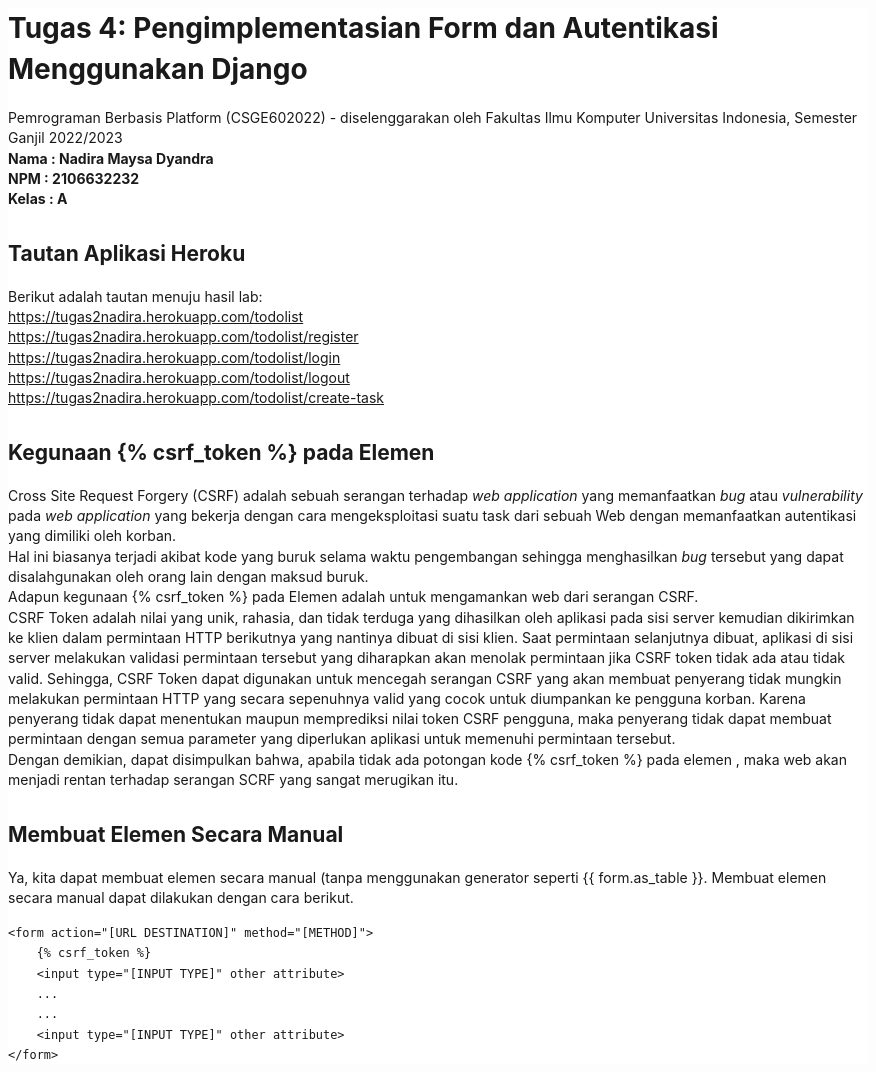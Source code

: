 # Tugas 4: Pengimplementasian Form dan Autentikasi Menggunakan Django

Pemrograman Berbasis Platform (CSGE602022) - diselenggarakan oleh Fakultas Ilmu Komputer Universitas Indonesia, Semester Ganjil 2022/2023 \
**Nama  : Nadira Maysa Dyandra** \
**NPM   : 2106632232** \
**Kelas : A**

## Tautan Aplikasi Heroku
Berikut adalah tautan menuju hasil lab: \
https://tugas2nadira.herokuapp.com/todolist \
https://tugas2nadira.herokuapp.com/todolist/register \
https://tugas2nadira.herokuapp.com/todolist/login \
https://tugas2nadira.herokuapp.com/todolist/logout \
https://tugas2nadira.herokuapp.com/todolist/create-task 

## Kegunaan {% csrf_token %} pada Elemen <form>
Cross Site Request Forgery (CSRF) adalah sebuah serangan terhadap *web application* yang memanfaatkan *bug* atau *vulnerability* pada *web application* yang bekerja dengan cara mengeksploitasi suatu task dari sebuah Web dengan memanfaatkan autentikasi yang dimiliki oleh korban. \
Hal ini biasanya terjadi akibat kode yang buruk selama waktu pengembangan sehingga menghasilkan *bug* tersebut yang dapat disalahgunakan oleh orang lain dengan maksud buruk. \
Adapun kegunaan {% csrf_token %} pada Elemen <form> adalah untuk mengamankan web dari serangan CSRF. \
CSRF Token adalah nilai yang unik, rahasia, dan tidak terduga yang dihasilkan oleh aplikasi pada sisi server kemudian dikirimkan ke klien dalam permintaan HTTP berikutnya yang nantinya dibuat di sisi klien. 
Saat permintaan selanjutnya dibuat, aplikasi di sisi server melakukan validasi permintaan tersebut yang diharapkan akan menolak permintaan jika CSRF token tidak ada atau tidak valid.
Sehingga, CSRF Token dapat digunakan untuk mencegah serangan CSRF yang akan membuat penyerang tidak mungkin melakukan permintaan HTTP yang secara sepenuhnya valid yang cocok untuk diumpankan ke pengguna korban. 
Karena penyerang tidak dapat menentukan maupun memprediksi nilai token CSRF pengguna, maka penyerang tidak dapat membuat permintaan dengan semua parameter yang diperlukan aplikasi untuk memenuhi permintaan tersebut. \
Dengan demikian, dapat disimpulkan bahwa, apabila tidak ada potongan kode {% csrf_token %} pada elemen <form>, maka web akan menjadi rentan terhadap serangan SCRF yang sangat merugikan itu. 

## Membuat Elemen <form> Secara Manual
Ya, kita dapat membuat elemen <form> secara manual (tanpa menggunakan generator seperti {{ form.as_table }}.
Membuat elemen <form> secara manual dapat dilakukan dengan cara berikut.
```
<form action="[URL DESTINATION]" method="[METHOD]">
    {% csrf_token %}
    <input type="[INPUT TYPE]" other attribute>
    ...
    ...
    <input type="[INPUT TYPE]" other attribute>
</form>
```
